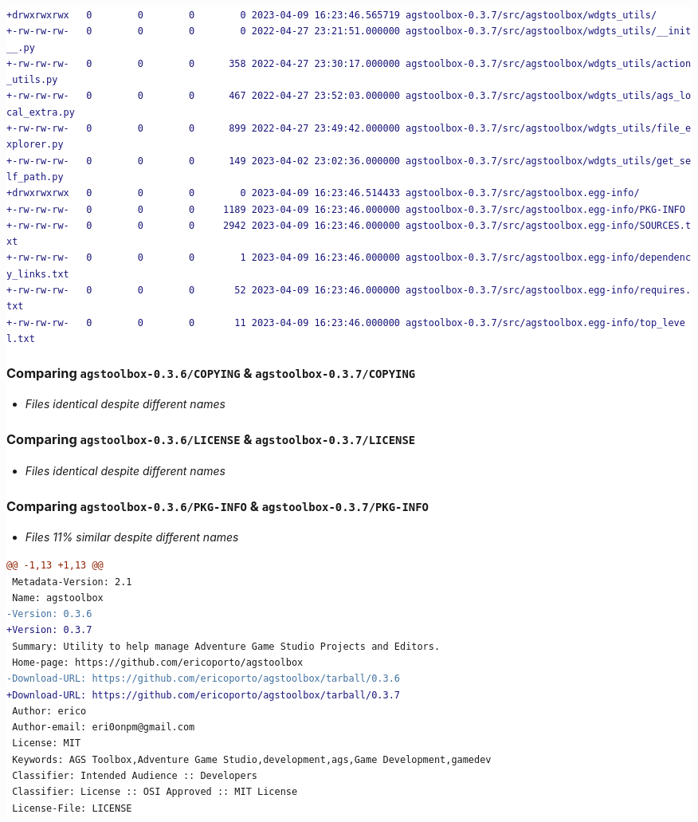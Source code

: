 ```diff
+drwxrwxrwx   0        0        0        0 2023-04-09 16:23:46.565719 agstoolbox-0.3.7/src/agstoolbox/wdgts_utils/
+-rw-rw-rw-   0        0        0        0 2022-04-27 23:21:51.000000 agstoolbox-0.3.7/src/agstoolbox/wdgts_utils/__init__.py
+-rw-rw-rw-   0        0        0      358 2022-04-27 23:30:17.000000 agstoolbox-0.3.7/src/agstoolbox/wdgts_utils/action_utils.py
+-rw-rw-rw-   0        0        0      467 2022-04-27 23:52:03.000000 agstoolbox-0.3.7/src/agstoolbox/wdgts_utils/ags_local_extra.py
+-rw-rw-rw-   0        0        0      899 2022-04-27 23:49:42.000000 agstoolbox-0.3.7/src/agstoolbox/wdgts_utils/file_explorer.py
+-rw-rw-rw-   0        0        0      149 2023-04-02 23:02:36.000000 agstoolbox-0.3.7/src/agstoolbox/wdgts_utils/get_self_path.py
+drwxrwxrwx   0        0        0        0 2023-04-09 16:23:46.514433 agstoolbox-0.3.7/src/agstoolbox.egg-info/
+-rw-rw-rw-   0        0        0     1189 2023-04-09 16:23:46.000000 agstoolbox-0.3.7/src/agstoolbox.egg-info/PKG-INFO
+-rw-rw-rw-   0        0        0     2942 2023-04-09 16:23:46.000000 agstoolbox-0.3.7/src/agstoolbox.egg-info/SOURCES.txt
+-rw-rw-rw-   0        0        0        1 2023-04-09 16:23:46.000000 agstoolbox-0.3.7/src/agstoolbox.egg-info/dependency_links.txt
+-rw-rw-rw-   0        0        0       52 2023-04-09 16:23:46.000000 agstoolbox-0.3.7/src/agstoolbox.egg-info/requires.txt
+-rw-rw-rw-   0        0        0       11 2023-04-09 16:23:46.000000 agstoolbox-0.3.7/src/agstoolbox.egg-info/top_level.txt
```

### Comparing `agstoolbox-0.3.6/COPYING` & `agstoolbox-0.3.7/COPYING`

 * *Files identical despite different names*

### Comparing `agstoolbox-0.3.6/LICENSE` & `agstoolbox-0.3.7/LICENSE`

 * *Files identical despite different names*

### Comparing `agstoolbox-0.3.6/PKG-INFO` & `agstoolbox-0.3.7/PKG-INFO`

 * *Files 11% similar despite different names*

```diff
@@ -1,13 +1,13 @@
 Metadata-Version: 2.1
 Name: agstoolbox
-Version: 0.3.6
+Version: 0.3.7
 Summary: Utility to help manage Adventure Game Studio Projects and Editors.
 Home-page: https://github.com/ericoporto/agstoolbox
-Download-URL: https://github.com/ericoporto/agstoolbox/tarball/0.3.6
+Download-URL: https://github.com/ericoporto/agstoolbox/tarball/0.3.7
 Author: erico
 Author-email: eri0onpm@gmail.com
 License: MIT
 Keywords: AGS Toolbox,Adventure Game Studio,development,ags,Game Development,gamedev
 Classifier: Intended Audience :: Developers
 Classifier: License :: OSI Approved :: MIT License
 License-File: LICENSE
```
